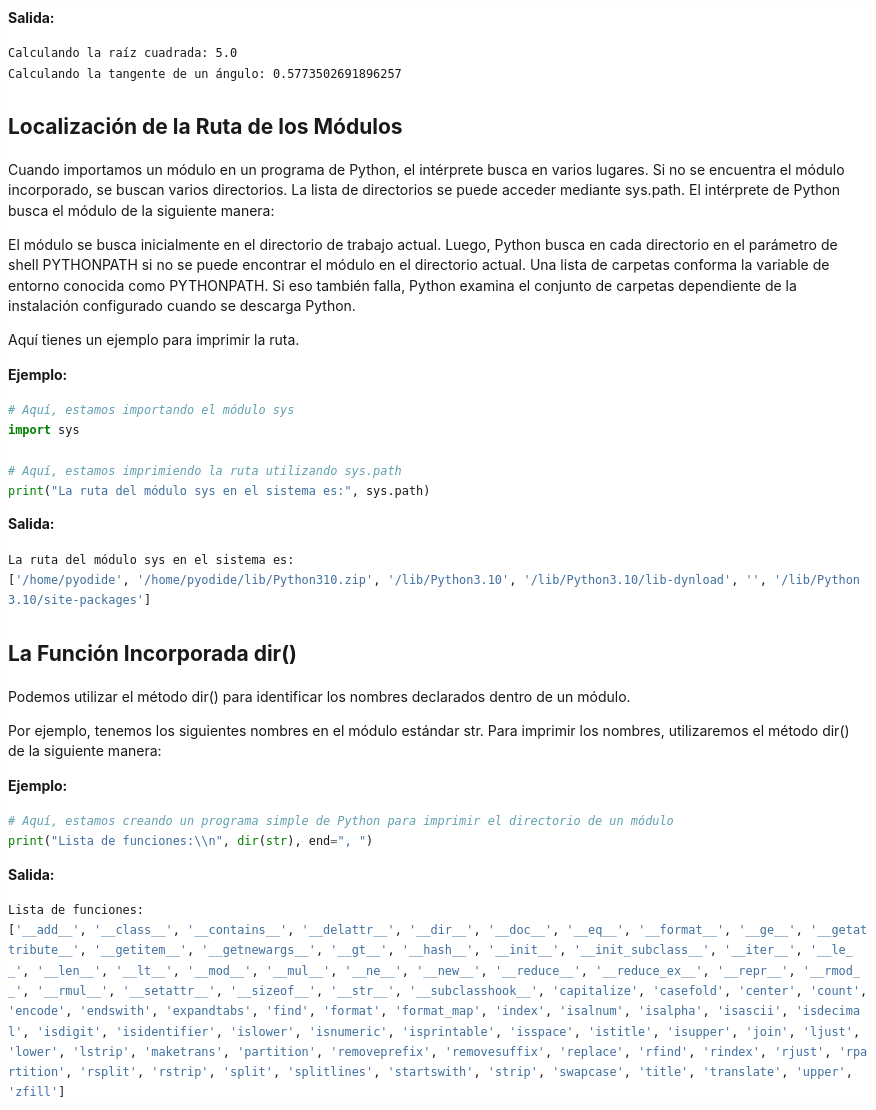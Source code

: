 **Salida:**

```bash
Calculando la raíz cuadrada: 5.0
Calculando la tangente de un ángulo: 0.5773502691896257
```

## Localización de la Ruta de los Módulos

Cuando importamos un módulo en un programa de Python, el intérprete busca en varios lugares. Si no se encuentra el módulo incorporado, se buscan varios directorios. La lista de directorios se puede acceder mediante sys.path. El intérprete de Python busca el módulo de la siguiente manera:

El módulo se busca inicialmente en el directorio de trabajo actual. Luego, Python busca en cada directorio en el parámetro de shell PYTHONPATH si no se puede encontrar el módulo en el directorio actual. Una lista de carpetas conforma la variable de entorno conocida como PYTHONPATH. Si eso también falla, Python examina el conjunto de carpetas dependiente de la instalación configurado cuando se descarga Python.

Aquí tienes un ejemplo para imprimir la ruta.

**Ejemplo:**

```python
# Aquí, estamos importando el módulo sys
import sys

# Aquí, estamos imprimiendo la ruta utilizando sys.path
print("La ruta del módulo sys en el sistema es:", sys.path)
```

**Salida:**

```bash
La ruta del módulo sys en el sistema es:
['/home/pyodide', '/home/pyodide/lib/Python310.zip', '/lib/Python3.10', '/lib/Python3.10/lib-dynload', '', '/lib/Python3.10/site-packages']
```

## La Función Incorporada dir()

Podemos utilizar el método dir() para identificar los nombres declarados dentro de un módulo.

Por ejemplo, tenemos los siguientes nombres en el módulo estándar str. Para imprimir los nombres, utilizaremos el método dir() de la siguiente manera:

**Ejemplo:**

```python
# Aquí, estamos creando un programa simple de Python para imprimir el directorio de un módulo
print("Lista de funciones:\\n", dir(str), end=", ")
```

**Salida:**

```bash
Lista de funciones:
['__add__', '__class__', '__contains__', '__delattr__', '__dir__', '__doc__', '__eq__', '__format__', '__ge__', '__getattribute__', '__getitem__', '__getnewargs__', '__gt__', '__hash__', '__init__', '__init_subclass__', '__iter__', '__le__', '__len__', '__lt__', '__mod__', '__mul__', '__ne__', '__new__', '__reduce__', '__reduce_ex__', '__repr__', '__rmod__', '__rmul__', '__setattr__', '__sizeof__', '__str__', '__subclasshook__', 'capitalize', 'casefold', 'center', 'count', 'encode', 'endswith', 'expandtabs', 'find', 'format', 'format_map', 'index', 'isalnum', 'isalpha', 'isascii', 'isdecimal', 'isdigit', 'isidentifier', 'islower', 'isnumeric', 'isprintable', 'isspace', 'istitle', 'isupper', 'join', 'ljust', 'lower', 'lstrip', 'maketrans', 'partition', 'removeprefix', 'removesuffix', 'replace', 'rfind', 'rindex', 'rjust', 'rpartition', 'rsplit', 'rstrip', 'split', 'splitlines', 'startswith', 'strip', 'swapcase', 'title', 'translate', 'upper', 'zfill']
```
